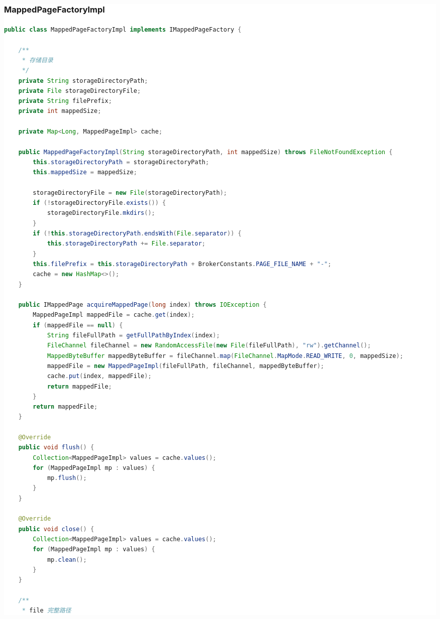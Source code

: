 ### MappedPageFactoryImpl
```java
public class MappedPageFactoryImpl implements IMappedPageFactory {

    /**
     * 存储目录
     */
    private String storageDirectoryPath;
    private File storageDirectoryFile;
    private String filePrefix;
    private int mappedSize;

    private Map<Long, MappedPageImpl> cache;

    public MappedPageFactoryImpl(String storageDirectoryPath, int mappedSize) throws FileNotFoundException {
        this.storageDirectoryPath = storageDirectoryPath;
        this.mappedSize = mappedSize;

        storageDirectoryFile = new File(storageDirectoryPath);
        if (!storageDirectoryFile.exists()) {
            storageDirectoryFile.mkdirs();
        }
        if (!this.storageDirectoryPath.endsWith(File.separator)) {
            this.storageDirectoryPath += File.separator;
        }
        this.filePrefix = this.storageDirectoryPath + BrokerConstants.PAGE_FILE_NAME + "-";
        cache = new HashMap<>();
    }

    public IMappedPage acquireMappedPage(long index) throws IOException {
        MappedPageImpl mappedFile = cache.get(index);
        if (mappedFile == null) {
            String fileFullPath = getFullPathByIndex(index);
            FileChannel fileChannel = new RandomAccessFile(new File(fileFullPath), "rw").getChannel();
            MappedByteBuffer mappedByteBuffer = fileChannel.map(FileChannel.MapMode.READ_WRITE, 0, mappedSize);
            mappedFile = new MappedPageImpl(fileFullPath, fileChannel, mappedByteBuffer);
            cache.put(index, mappedFile);
            return mappedFile;
        }
        return mappedFile;
    }

    @Override
    public void flush() {
        Collection<MappedPageImpl> values = cache.values();
        for (MappedPageImpl mp : values) {
            mp.flush();
        }
    }

    @Override
    public void close() {
        Collection<MappedPageImpl> values = cache.values();
        for (MappedPageImpl mp : values) {
            mp.clean();
        }
    }

    /**
     * file 完整路径
```